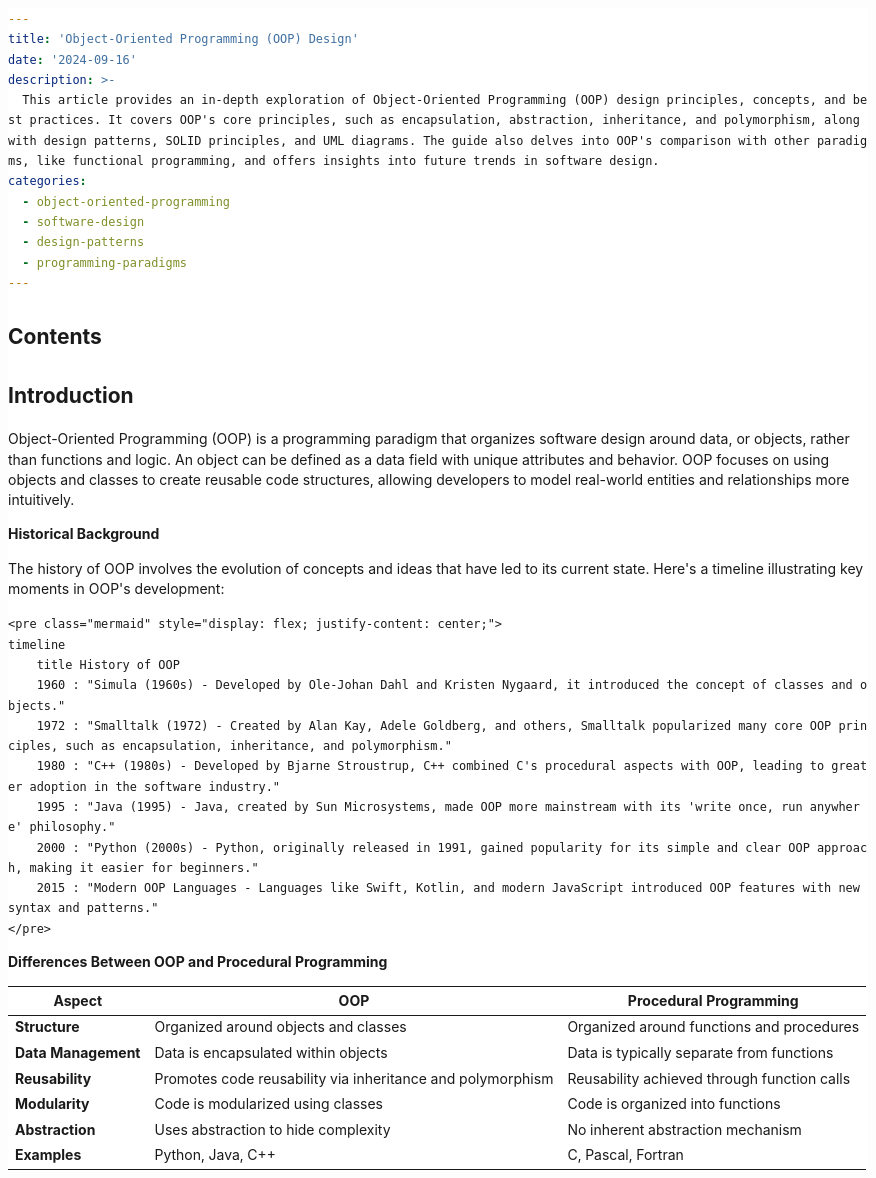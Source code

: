 ```yaml
---
title: 'Object-Oriented Programming (OOP) Design'
date: '2024-09-16'
description: >-
  This article provides an in-depth exploration of Object-Oriented Programming (OOP) design principles, concepts, and best practices. It covers OOP's core principles, such as encapsulation, abstraction, inheritance, and polymorphism, along with design patterns, SOLID principles, and UML diagrams. The guide also delves into OOP's comparison with other paradigms, like functional programming, and offers insights into future trends in software design.
categories:
  - object-oriented-programming
  - software-design
  - design-patterns
  - programming-paradigms
---
```


## Contents

## Introduction

Object-Oriented Programming (OOP) is a programming paradigm that organizes software design around data, or objects, rather than functions and logic. An object can be defined as a data field with unique attributes and behavior. OOP focuses on using objects and classes to create reusable code structures, allowing developers to model real-world entities and relationships more intuitively.

**Historical Background**

The history of OOP involves the evolution of concepts and ideas that have led to its current state. Here's a timeline illustrating key moments in OOP's development:

    <pre class="mermaid" style="display: flex; justify-content: center;">
    timeline
        title History of OOP
        1960 : "Simula (1960s) - Developed by Ole-Johan Dahl and Kristen Nygaard, it introduced the concept of classes and objects."
        1972 : "Smalltalk (1972) - Created by Alan Kay, Adele Goldberg, and others, Smalltalk popularized many core OOP principles, such as encapsulation, inheritance, and polymorphism."
        1980 : "C++ (1980s) - Developed by Bjarne Stroustrup, C++ combined C's procedural aspects with OOP, leading to greater adoption in the software industry."
        1995 : "Java (1995) - Java, created by Sun Microsystems, made OOP more mainstream with its 'write once, run anywhere' philosophy."
        2000 : "Python (2000s) - Python, originally released in 1991, gained popularity for its simple and clear OOP approach, making it easier for beginners."
        2015 : "Modern OOP Languages - Languages like Swift, Kotlin, and modern JavaScript introduced OOP features with new syntax and patterns."
    </pre>

**Differences Between OOP and Procedural Programming**

| **Aspect**          | **OOP**                                                    | **Procedural Programming**                  |
| ------------------- | ---------------------------------------------------------- | ------------------------------------------- |
| **Structure**       | Organized around objects and classes                       | Organized around functions and procedures   |
| **Data Management** | Data is encapsulated within objects                        | Data is typically separate from functions   |
| **Reusability**     | Promotes code reusability via inheritance and polymorphism | Reusability achieved through function calls |
| **Modularity**      | Code is modularized using classes                          | Code is organized into functions            |
| **Abstraction**     | Uses abstraction to hide complexity                        | No inherent abstraction mechanism           |
| **Examples**        | Python, Java, C++                                          | C, Pascal, Fortran                          |

